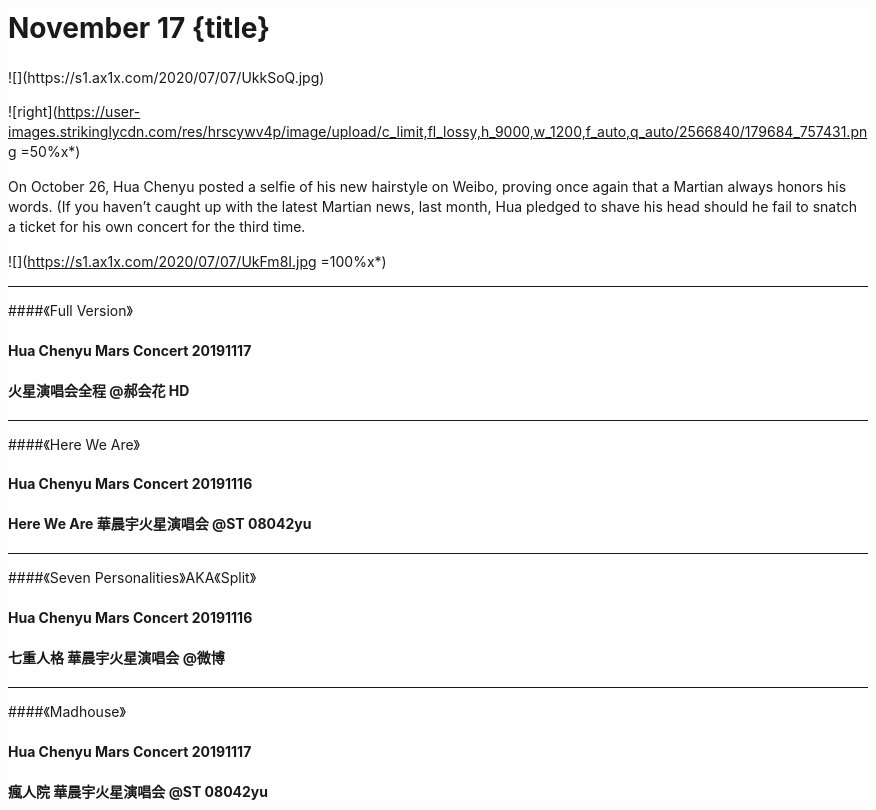 # November 17 {title}

<div class="background" markdown="1">
![](https://s1.ax1x.com/2020/07/07/UkkSoQ.jpg)
</div>

![right](https://user-images.strikinglycdn.com/res/hrscywv4p/image/upload/c_limit,fl_lossy,h_9000,w_1200,f_auto,q_auto/2566840/179684_757431.png =50%x*)

On October 26, Hua Chenyu posted a selfie of his new hairstyle on Weibo, proving once again that a Martian always honors his words. (If you haven’t caught up with the latest Martian news, last month, Hua pledged to shave his head should he fail to snatch a ticket for his own concert for the third time.

![](https://s1.ax1x.com/2020/07/07/UkFm8I.jpg =100%x*)

----------------------

####《Full Version》
#### Hua Chenyu Mars Concert 20191117
#### 火星演唱会全程 @郝会花 HD

<iframe width="1536" height="864" src="https://www.youtube.com/embed/xnV2Tr5II6Y" frameborder="0" allow="accelerometer; autoplay; encrypted-media; gyroscope; picture-in-picture" allowfullscreen></iframe>

----------------------

####《Here We Are》
#### Hua Chenyu Mars Concert 20191116
#### Here We Are 華晨宇火星演唱会 @ST 08042yu

<iframe width="1536" height="864" src="https://www.youtube.com/embed/HeJxwX3cwm0" frameborder="0" allow="accelerometer; autoplay; encrypted-media; gyroscope; picture-in-picture" allowfullscreen></iframe>

----------------------

####《Seven Personalities》AKA《Split》
#### Hua Chenyu Mars Concert 20191116
#### 七重人格 華晨宇火星演唱会 @微博

<iframe width="1536" height="864" src="https://www.youtube.com/embed/NpwEOmj9eAs" frameborder="0" allow="accelerometer; autoplay; encrypted-media; gyroscope; picture-in-picture" allowfullscreen></iframe>

----------------------

####《Madhouse》
#### Hua Chenyu Mars Concert 20191117
#### 瘋人院 華晨宇火星演唱会 @ST 08042yu
